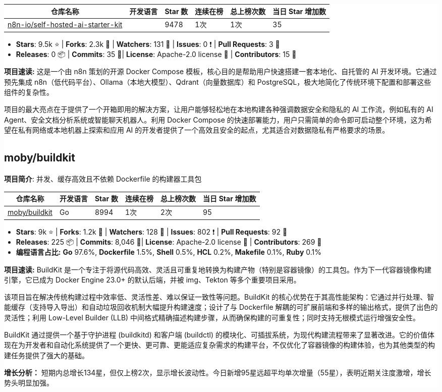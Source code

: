 | 仓库名称  | 开发语言 | Star 数 | 连续在榜 | 总上榜次数 | 当日 Star 增加数 |
| -------  | ------- | ------- | -------- | ---------- | --------------- |
| [n8n-io/self-hosted-ai-starter-kit](https://github.com/n8n-io/self-hosted-ai-starter-kit)  |  | 9478 | 1次 | 1次 | 35 |

- **Stars**: 9.5k ⭐ | **Forks**: 2.3k 🔄 | **Watchers**: 131 👀 | **Issues**: 0 ❗ | **Pull Requests**: 3 🔀
- **Releases**: 0 📦 | **Commits**: 35 📝| **License**: Apache-2.0 license 📜 | **Contributors**: 15 👥 

**项目速读:** 这是一个由 n8n 策划的开源 Docker Compose 模板，核心目的是帮助用户快速搭建一套本地化、自托管的 AI 开发环境。它通过预先集成 n8n（低代码平台）、Ollama（本地大模型）、Qdrant（向量数据库）和 PostgreSQL，极大地简化了传统环境下配置和部署这些组件的复杂性。

项目的最大亮点在于提供了一个开箱即用的解决方案，让用户能够轻松地在本地构建各种强调数据安全和隐私的 AI 工作流，例如私有的 AI Agent、安全文档分析系统或智能聊天机器人。利用 Docker Compose 的快速部署能力，用户只需简单的命令即可启动整个环境，这为希望在私有网络或本地机器上探索和应用 AI 的开发者提供了一个高效且安全的起点，尤其适合对数据隐私有严格要求的场景。

## moby/buildkit

**项目简介**: 并发、缓存高效且不依赖 Dockerfile 的构建器工具包

| 仓库名称  | 开发语言 | Star 数 | 连续在榜 | 总上榜次数 | 当日 Star 增加数 |
| -------  | ------- | ------- | -------- | ---------- | --------------- |
| [moby/buildkit](https://github.com/moby/buildkit)  | Go | 8994 | 1次 | 2次 | 95 |

- **Stars**: 9k ⭐ | **Forks**: 1.2k 🔄 | **Watchers**: 128 👀 | **Issues**: 802 ❗ | **Pull Requests**: 92 🔀
- **Releases**: 225 📦 | **Commits**: 8,046 📝| **License**: Apache-2.0 license 📜 | **Contributors**: 269 👥 
- **编程语言占比:** **Go** 97.6%, **Dockerfile** 1.5%, **Shell** 0.5%, **HCL** 0.2%, **Makefile** 0.1%, **Ruby** 0.1%


**项目速读:** BuildKit 是一个专注于将源代码高效、灵活且可重复地转换为构建产物（特别是容器镜像）的工具包。作为下一代容器镜像构建引擎，它已成为 Docker Engine 23.0+ 的默认后端，并被 img、Tekton 等多个重要项目采用。

该项目旨在解决传统构建过程中效率低、灵活性差、难以保证一致性等问题。BuildKit 的核心优势在于其高性能架构：它通过并行处理、智能缓存（支持导入导出）和自动垃圾回收机制大幅提升构建速度；设计了与 Dockerfile 解耦的可扩展前端和多样的输出格式，提供了出色的灵活性；利用 Low-Level Builder (LLB) 中间格式精确描述构建步骤，从而确保构建的可重复性；同时支持无根模式运行增强安全性。

BuildKit 通过提供一个基于守护进程 (buildkitd) 和客户端 (buildctl) 的模块化、可插拔系统，为现代构建流程带来了显著改进。它的价值体现在为开发者和自动化系统提供了一个更快、更可靠、更能适应复杂需求的构建平台，不仅优化了容器镜像的构建体验，也为其他类型的构建任务提供了强大的基础。

**增长分析：** 短期内总增长134星，但仅上榜2次，显示增长波动性。今日新增95星远超平均单次增量（55星），表明近期关注度激增，增长势头明显加强。

